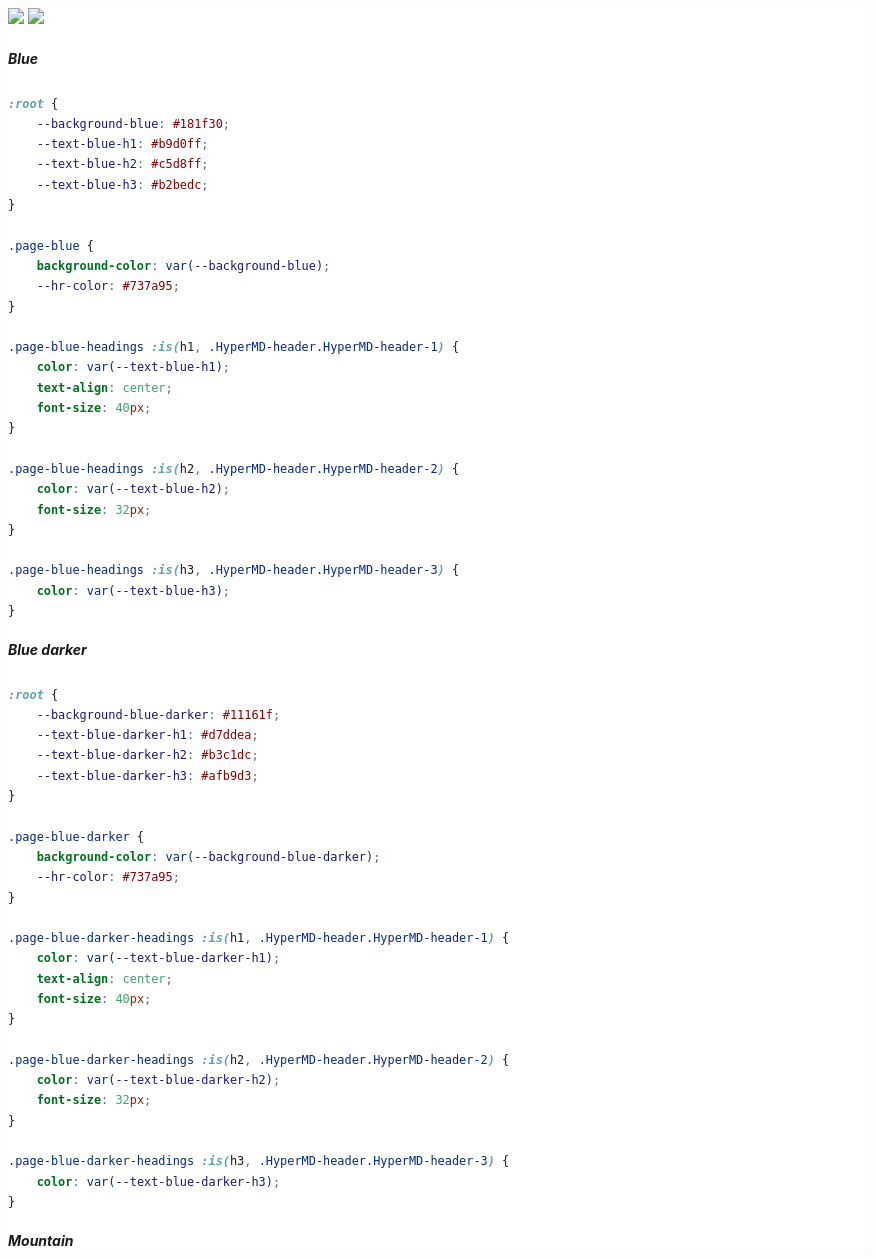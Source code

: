 <img src="https://0x4248.github.io/Blog/content/img/Page colours 1.png">

<img src="https://0x4248.github.io/Blog/content/img/Page colours 2.png">

##### Blue
```css
:root {
    --background-blue: #181f30;
    --text-blue-h1: #b9d0ff;
    --text-blue-h2: #c5d8ff;
    --text-blue-h3: #b2bedc;
}

.page-blue {
    background-color: var(--background-blue);
    --hr-color: #737a95;
}

.page-blue-headings :is(h1, .HyperMD-header.HyperMD-header-1) {
    color: var(--text-blue-h1);
    text-align: center;
    font-size: 40px;
}

.page-blue-headings :is(h2, .HyperMD-header.HyperMD-header-2) {
    color: var(--text-blue-h2);
    font-size: 32px;
}

.page-blue-headings :is(h3, .HyperMD-header.HyperMD-header-3) {
    color: var(--text-blue-h3);
}
```
##### Blue darker
```css
:root {
    --background-blue-darker: #11161f;
    --text-blue-darker-h1: #d7ddea;
    --text-blue-darker-h2: #b3c1dc;
    --text-blue-darker-h3: #afb9d3;
}

.page-blue-darker {
    background-color: var(--background-blue-darker);
    --hr-color: #737a95;
}

.page-blue-darker-headings :is(h1, .HyperMD-header.HyperMD-header-1) {
    color: var(--text-blue-darker-h1);
    text-align: center;
    font-size: 40px;
}

.page-blue-darker-headings :is(h2, .HyperMD-header.HyperMD-header-2) {
    color: var(--text-blue-darker-h2);
    font-size: 32px;
}

.page-blue-darker-headings :is(h3, .HyperMD-header.HyperMD-header-3) {
    color: var(--text-blue-darker-h3);
}
```
##### Mountain